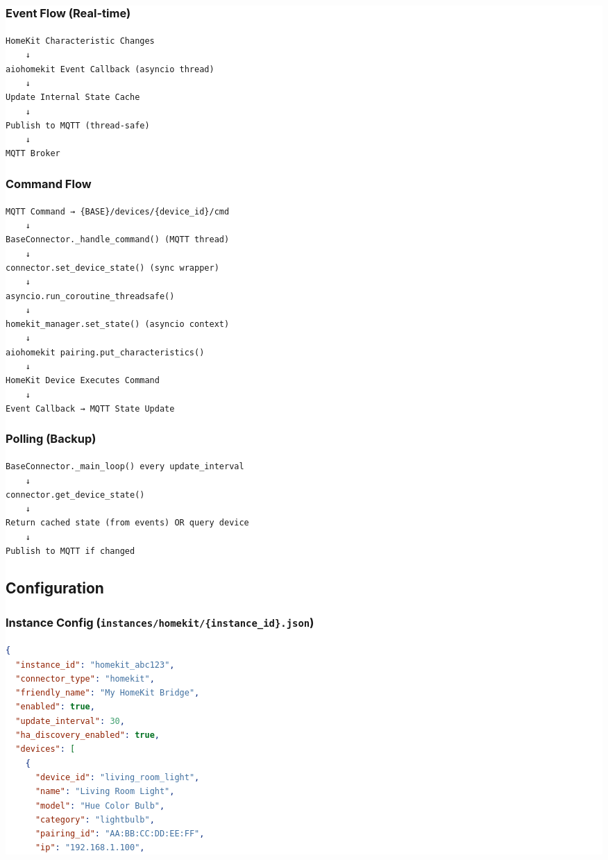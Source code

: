 ### Event Flow (Real-time)
```
HomeKit Characteristic Changes
    ↓
aiohomekit Event Callback (asyncio thread)
    ↓
Update Internal State Cache
    ↓
Publish to MQTT (thread-safe)
    ↓
MQTT Broker
```

### Command Flow
```
MQTT Command → {BASE}/devices/{device_id}/cmd
    ↓
BaseConnector._handle_command() (MQTT thread)
    ↓
connector.set_device_state() (sync wrapper)
    ↓
asyncio.run_coroutine_threadsafe()
    ↓
homekit_manager.set_state() (asyncio context)
    ↓
aiohomekit pairing.put_characteristics()
    ↓
HomeKit Device Executes Command
    ↓
Event Callback → MQTT State Update
```

### Polling (Backup)
```
BaseConnector._main_loop() every update_interval
    ↓
connector.get_device_state()
    ↓
Return cached state (from events) OR query device
    ↓
Publish to MQTT if changed
```

## Configuration

### Instance Config (`instances/homekit/{instance_id}.json`)
```json
{
  "instance_id": "homekit_abc123",
  "connector_type": "homekit",
  "friendly_name": "My HomeKit Bridge",
  "enabled": true,
  "update_interval": 30,
  "ha_discovery_enabled": true,
  "devices": [
    {
      "device_id": "living_room_light",
      "name": "Living Room Light",
      "model": "Hue Color Bulb",
      "category": "lightbulb",
      "pairing_id": "AA:BB:CC:DD:EE:FF",
      "ip": "192.168.1.100",
```